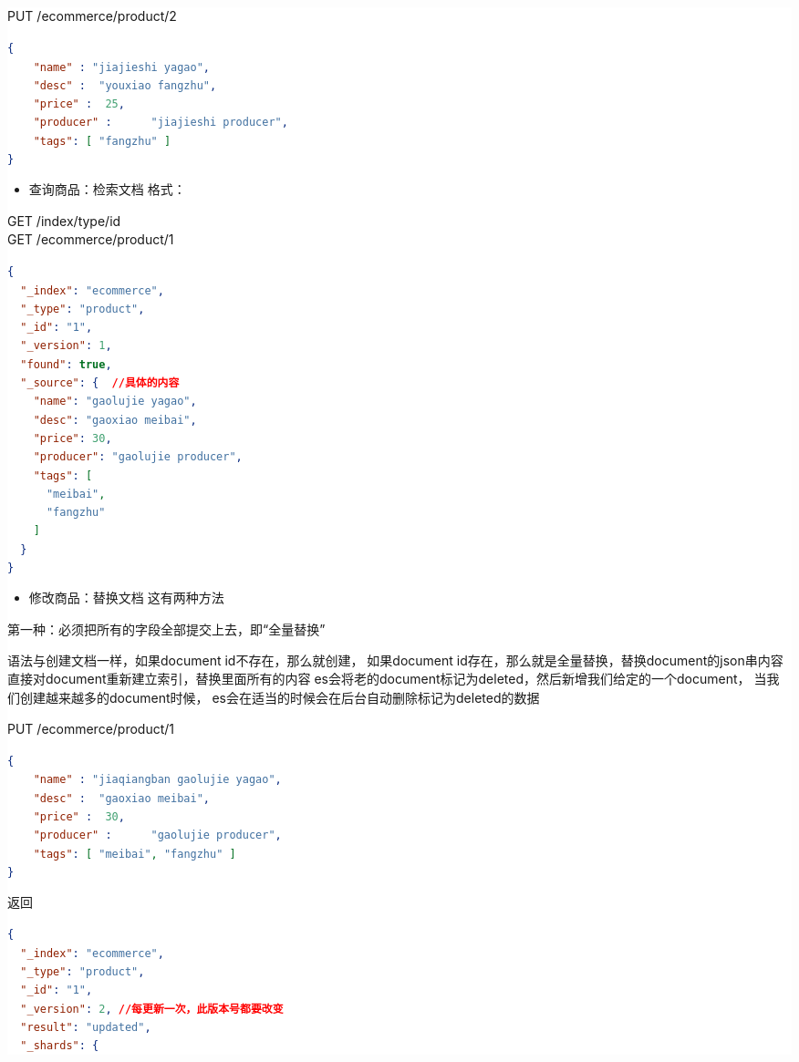 PUT /ecommerce/product/2
```json
{
    "name" : "jiajieshi yagao",
    "desc" :  "youxiao fangzhu",
    "price" :  25,
    "producer" :      "jiajieshi producer",
    "tags": [ "fangzhu" ]
}
```
- 查询商品：检索文档
格式：

GET /index/type/id \
GET /ecommerce/product/1

```json
{
  "_index": "ecommerce",
  "_type": "product",
  "_id": "1",
  "_version": 1,
  "found": true,
  "_source": {  //具体的内容
    "name": "gaolujie yagao",
    "desc": "gaoxiao meibai",
    "price": 30,
    "producer": "gaolujie producer",
    "tags": [
      "meibai",
      "fangzhu"
    ]
  }
}
```

- 修改商品：替换文档
这有两种方法

第一种：必须把所有的字段全部提交上去，即“全量替换”

语法与创建文档一样，如果document id不存在，那么就创建，
如果document id存在，那么就是全量替换，替换document的json串内容
直接对document重新建立索引，替换里面所有的内容
es会将老的document标记为deleted，然后新增我们给定的一个document，
当我们创建越来越多的document时候，
es会在适当的时候会在后台自动删除标记为deleted的数据

PUT /ecommerce/product/1

```json
{
    "name" : "jiaqiangban gaolujie yagao",
    "desc" :  "gaoxiao meibai",
    "price" :  30,
    "producer" :      "gaolujie producer",
    "tags": [ "meibai", "fangzhu" ]
}
```
返回
```json
{
  "_index": "ecommerce",
  "_type": "product",
  "_id": "1",
  "_version": 2, //每更新一次，此版本号都要改变
  "result": "updated",
  "_shards": {
```